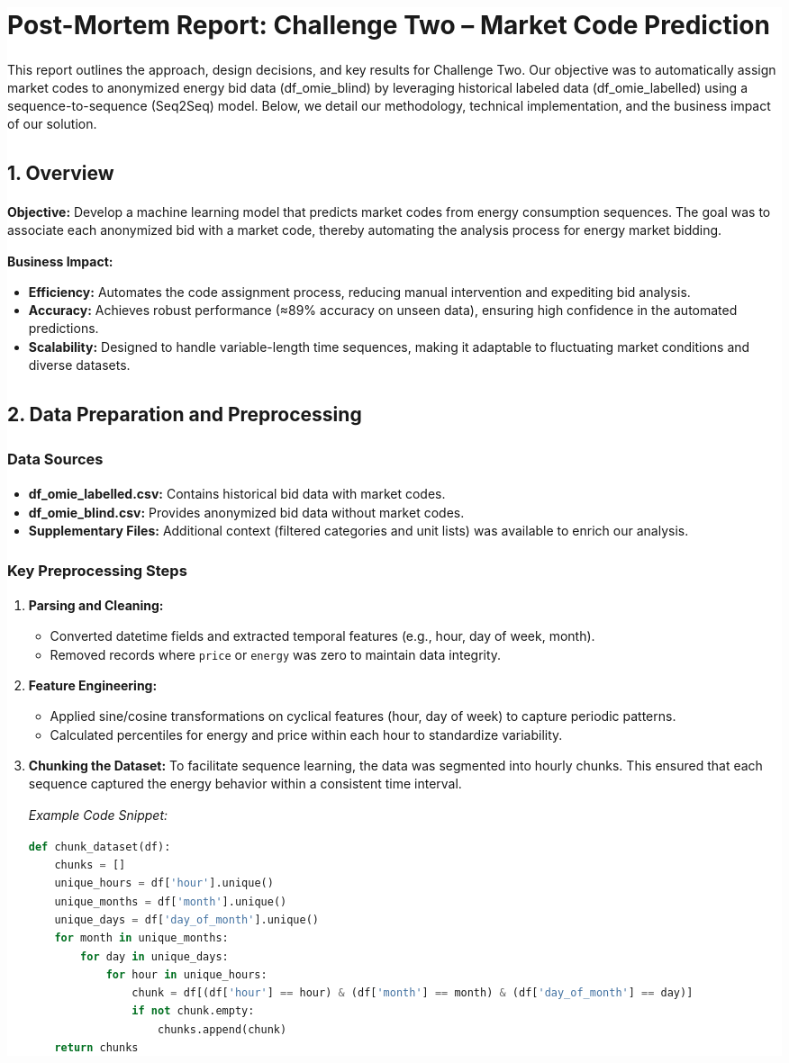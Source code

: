 # Post-Mortem Report: Challenge Two – Market Code Prediction

This report outlines the approach, design decisions, and key results for Challenge Two. Our objective was to automatically assign market codes to anonymized energy bid data (df_omie_blind) by leveraging historical labeled data (df_omie_labelled) using a sequence-to-sequence (Seq2Seq) model. Below, we detail our methodology, technical implementation, and the business impact of our solution.



## 1. Overview

**Objective:**
Develop a machine learning model that predicts market codes from energy consumption sequences. The goal was to associate each anonymized bid with a market code, thereby automating the analysis process for energy market bidding.

**Business Impact:**
- **Efficiency:** Automates the code assignment process, reducing manual intervention and expediting bid analysis.
- **Accuracy:** Achieves robust performance (≈89% accuracy on unseen data), ensuring high confidence in the automated predictions.
- **Scalability:** Designed to handle variable-length time sequences, making it adaptable to fluctuating market conditions and diverse datasets.



## 2. Data Preparation and Preprocessing

### Data Sources
- **df_omie_labelled.csv:** Contains historical bid data with market codes.
- **df_omie_blind.csv:** Provides anonymized bid data without market codes.
- **Supplementary Files:** Additional context (filtered categories and unit lists) was available to enrich our analysis.

### Key Preprocessing Steps
1. **Parsing and Cleaning:**
   - Converted datetime fields and extracted temporal features (e.g., hour, day of week, month).
   - Removed records where `price` or `energy` was zero to maintain data integrity.

2. **Feature Engineering:**
   - Applied sine/cosine transformations on cyclical features (hour, day of week) to capture periodic patterns.
   - Calculated percentiles for energy and price within each hour to standardize variability.

3. **Chunking the Dataset:**
   To facilitate sequence learning, the data was segmented into hourly chunks. This ensured that each sequence captured the energy behavior within a consistent time interval.

   *Example Code Snippet:*
   ```python
   def chunk_dataset(df):
       chunks = []
       unique_hours = df['hour'].unique()
       unique_months = df['month'].unique()
       unique_days = df['day_of_month'].unique()
       for month in unique_months:
           for day in unique_days:
               for hour in unique_hours:
                   chunk = df[(df['hour'] == hour) & (df['month'] == month) & (df['day_of_month'] == day)]
                   if not chunk.empty:
                       chunks.append(chunk)
       return chunks
   ```